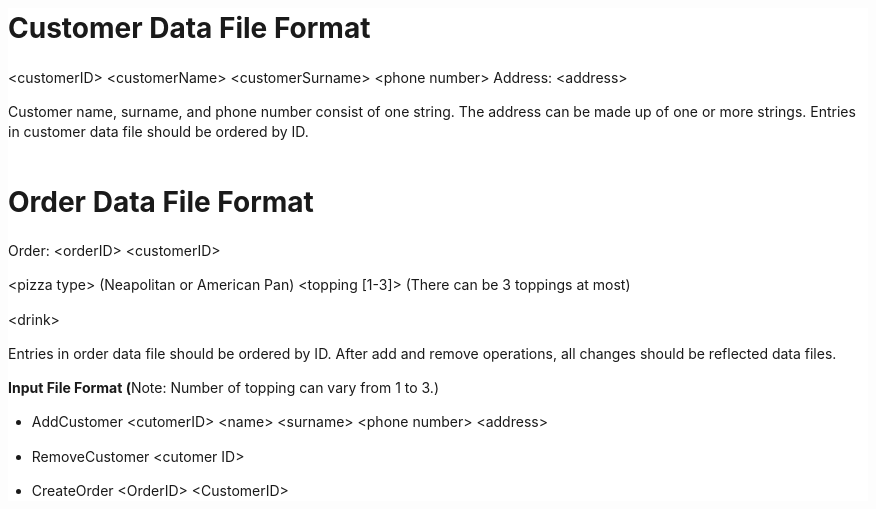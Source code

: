 <strong> </strong>

<h1>Customer Data File Format</h1>




&lt;customerID&gt; &lt;customerName&gt; &lt;customerSurname&gt; &lt;phone number&gt; Address: &lt;address&gt;

Customer name, surname, and phone number consist of one string. The address can be made up of one or more strings. Entries in customer data file should be ordered by ID.

<strong> </strong>

<h1>Order Data File Format</h1>




Order: &lt;orderID&gt; &lt;customerID&gt;

&lt;pizza type&gt; (Neapolitan or American Pan) &lt;topping [1-3]&gt; (There can be 3 toppings at most)

&lt;drink&gt;




Entries in order data file should be ordered by ID. After add and remove operations, all changes should be reflected data files.

<strong> </strong>

<strong>Input File Format (</strong>Note: Number of topping can vary from 1 to 3.)




<ul>

 <li>AddCustomer &lt;cutomerID&gt; &lt;name&gt; &lt;surname&gt; &lt;phone number&gt; &lt;address&gt;</li>

</ul>




<ul>

 <li>RemoveCustomer &lt;cutomer ID&gt;</li>

</ul>




<ul>

 <li>CreateOrder &lt;OrderID&gt; &lt;CustomerID&gt;</li>

</ul>




<ul>
